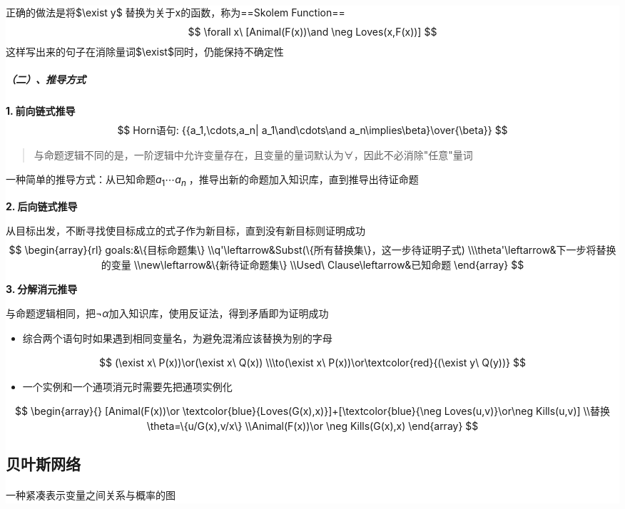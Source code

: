 正确的做法是将$\exist y$ 替换为关于x的函数，称为==Skolem Function==
$$
\forall x\ [Animal(F(x))\and \neg Loves(x,F(x))]
$$
这样写出来的句子在消除量词$\exist$同时，仍能保持不确定性

##### （二）、推导方式

**1. 前向链式推导**
$$
Horn语句: {{a_1,\cdots,a_n| a_1\and\cdots\and a_n\implies\beta}\over{\beta}}
$$

> 与命题逻辑不同的是，一阶逻辑中允许变量存在，且变量的量词默认为$\forall$，因此不必消除"任意"量词 

一种简单的推导方式：从已知命题$a_1\cdots a_n$ ，推导出新的命题加入知识库，直到推导出待证命题

**2. 后向链式推导**

从目标出发，不断寻找使目标成立的式子作为新目标，直到没有新目标则证明成功
$$
\begin{array}{rl}
goals:&\{目标命题集\}
\\q'\leftarrow&Subst(\{所有替换集\}，这一步待证明子式)
\\\theta'\leftarrow&下一步将替换的变量
\\new\leftarrow&\{新待证命题集\}
\\Used\ Clause\leftarrow&已知命题
\end{array}
$$

**3. 分解消元推导**

与命题逻辑相同，把$\neg\alpha$加入知识库，使用反证法，得到矛盾即为证明成功

* 综合两个语句时如果遇到相同变量名，为避免混淆应该替换为别的字母

$$
(\exist x\ P(x))\or(\exist x\ Q(x))
\\\to(\exist x\ P(x))\or\textcolor{red}{(\exist y\ Q(y))}
$$

* 一个实例和一个通项消元时需要先把通项实例化

$$
\begin{array}{}
[Animal(F(x))\or \textcolor{blue}{Loves(G(x),x)}]+[\textcolor{blue}{\neg Loves(u,v)}\or\neg Kills(u,v)]
\\替换\theta=\{u/G(x),v/x\}
\\Animal(F(x))\or \neg Kills(G(x),x)
\end{array}
$$

 ## 贝叶斯网络

一种紧凑表示变量之间关系与概率的图

